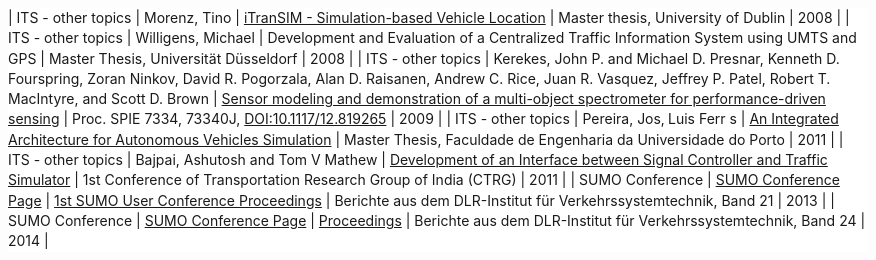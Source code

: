 | ITS - other topics                                                 | Morenz, Tino                                                                                                                                                                                                   | [iTranSIM - Simulation-based Vehicle Location](https://www.cs.tcd.ie/publications/tech-reports/reports.07/TCD-CS-2007-56.pdf)                                                                                                                                                             | Master thesis, University of Dublin                                                                                                                                                                                           | 2008 |
| ITS - other topics                                                 | Willigens, Michael                                                                                                                                                                                             | Development and Evaluation of a Centralized Traffic Information System using UMTS and GPS                                                                                                                                                                                                 | Master Thesis, Universität Düsseldorf                                                                                                                                                                                      | 2008 |
| ITS - other topics                                                 | Kerekes, John P. and Michael D. Presnar, Kenneth D. Fourspring, Zoran Ninkov, David R. Pogorzala, Alan D. Raisanen, Andrew C. Rice, Juan R. Vasquez, Jeffrey P. Patel, Robert T. MacIntyre, and Scott D. Brown | [Sensor modeling and demonstration of a multi-object spectrometer for performance-driven sensing](http://spie.org/x648.html?product_id=819265)                                                                                                                                            | Proc. SPIE 7334, 73340J, <DOI:10.1117/12.819265>                                                                                                                                                                              | 2009 |
| ITS - other topics                                                 | Pereira, Jos‚ Luis Ferr s                                                                                                                                                                                      | [An Integrated Architecture for Autonomous Vehicles Simulation](https://sumo.dlr.de/pdf/mieec1.pdf)                                                                                                                                                                                       | Master Thesis, Faculdade de Engenharia da Universidade do Porto                                                                                                                                                               | 2011 |
| ITS - other topics                                                 | Bajpai, Ashutosh and Tom V Mathew                                                                                                                                                                              | [Development of an Interface between Signal Controller and Traffic Simulator](https://sumo.dlr.de/pdf/CTRG_Interface-SUMO.pdf)                                                                                                                                                            | 1st Conference of Transportation Research Group of India (CTRG)                                                                                                                                                               | 2011 |
| SUMO Conference                                                    | [SUMO Conference Page](http://www.dlr.de/ts/en/desktopdefault.aspx/tabid-10042/17127_read-41437)                                                                                                               | [1st SUMO User Conference Proceedings](http://elib.dlr.de/93885/1/Proceeding_SUMO2013_15-17May%202013_Berlin-Adlershof.pdf)                                                                                                                                                               | Berichte aus dem DLR-Institut für Verkehrssystemtechnik, Band 21                                                                                                                                                            | 2013 |
| SUMO Conference                                                    | [SUMO Conference Page](https://sumo.dlr.de/2014/conference.html)                                                                                                                                               | [Proceedings](http://elib.dlr.de/94006/1/Proceeding_SUMO2014_15%2B16May2014_Berlin-Adlershof.pdf)                                                                                                                                                                                         | Berichte aus dem DLR-Institut für Verkehrssystemtechnik, Band 24                                                                                                                                                            | 2014 |